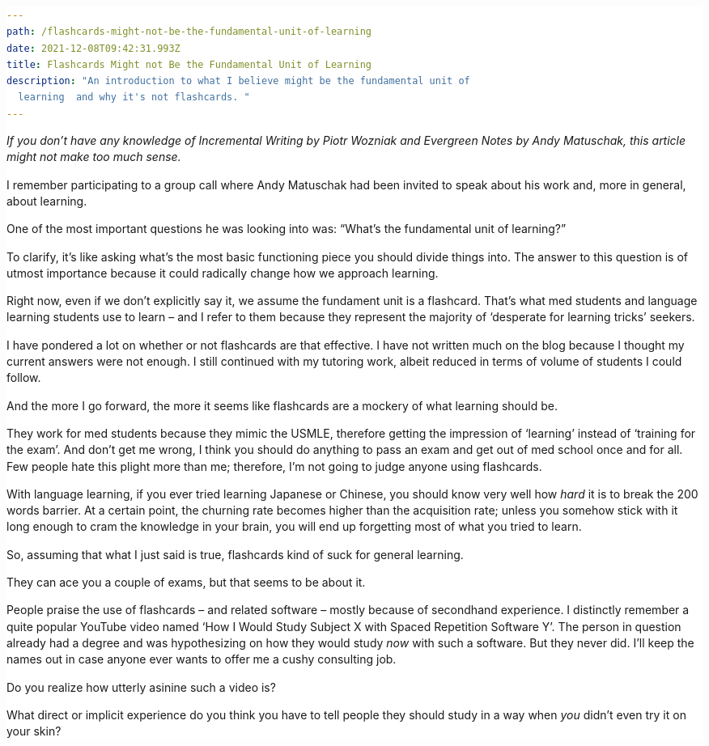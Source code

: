 ```yaml
---
path: /flashcards-might-not-be-the-fundamental-unit-of-learning
date: 2021-12-08T09:42:31.993Z
title: Flashcards Might not Be the Fundamental Unit of Learning
description: "An introduction to what I believe might be the fundamental unit of
  learning  and why it's not flashcards. "
---
```



*If you don’t have any knowledge of Incremental Writing by Piotr Wozniak and Evergreen Notes by Andy Matuschak, this article might not make too much sense.*

I remember participating to a group call where Andy Matuschak had been invited to speak about his work and, more in general, about learning.

One of the most important questions he was looking into was: “What’s the fundamental unit of learning?”

To clarify, it’s like asking what’s the most basic functioning piece you should divide things into. The answer to this question is of utmost importance because it could radically change how we approach learning.

Right now, even if we don’t explicitly say it, we assume the fundament unit is a flashcard. That’s what med students and language learning students use to learn – and I refer to them because they represent the majority of ‘desperate for learning tricks’ seekers.

I have pondered a lot on whether or not flashcards are that effective. I have not written much on the blog because I thought my current answers were not enough. I still continued with my tutoring work, albeit reduced in terms of volume of students I could follow.

And the more I go forward, the more it seems like flashcards are a mockery of what learning should be.

They work for med students because they mimic the USMLE, therefore getting the impression of ‘learning’ instead of ‘training for the exam’. And don’t get me wrong, I think you should do anything to pass an exam and get out of med school once and for all. Few people hate this plight more than me; therefore, I’m not going to judge anyone using flashcards.

With language learning, if you ever tried learning Japanese or Chinese, you should know very well how *hard* it is to break the 200 words barrier. At a certain point, the churning rate becomes higher than the acquisition rate; unless you somehow stick with it long enough to cram the knowledge in your brain, you will end up forgetting most of what you tried to learn.

So, assuming that what I just said is true, flashcards kind of suck for general learning.

They can ace you a couple of exams, but that seems to be about it.

People praise the use of flashcards – and related software – mostly because of secondhand experience. I distinctly remember a quite popular YouTube video named ‘How I Would Study Subject X with Spaced Repetition Software Y’. The person in question already had a degree and was hypothesizing on how they would study *now* with such a software. But they never did. I’ll keep the names out in case anyone ever wants to offer me a cushy consulting job.

Do you realize how utterly asinine such a video is?

What direct or implicit experience do you think you have to tell people they should study in a way when *you* didn’t even try it on your skin?
